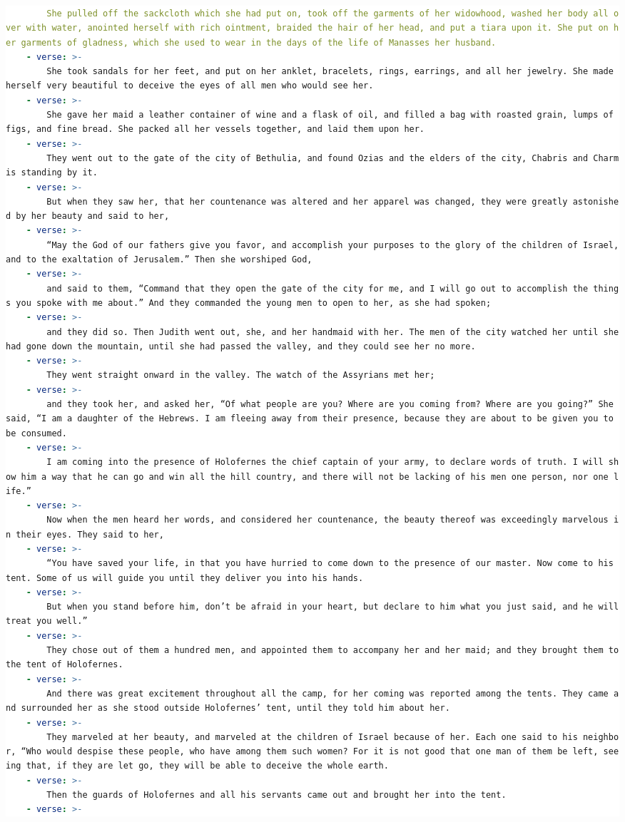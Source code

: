 ```yaml
        She pulled off the sackcloth which she had put on, took off the garments of her widowhood, washed her body all over with water, anointed herself with rich ointment, braided the hair of her head, and put a tiara upon it. She put on her garments of gladness, which she used to wear in the days of the life of Manasses her husband. 
    - verse: >-
        She took sandals for her feet, and put on her anklet, bracelets, rings, earrings, and all her jewelry. She made herself very beautiful to deceive the eyes of all men who would see her. 
    - verse: >-
        She gave her maid a leather container of wine and a flask of oil, and filled a bag with roasted grain, lumps of figs, and fine bread. She packed all her vessels together, and laid them upon her. 
    - verse: >-
        They went out to the gate of the city of Bethulia, and found Ozias and the elders of the city, Chabris and Charmis standing by it. 
    - verse: >-
        But when they saw her, that her countenance was altered and her apparel was changed, they were greatly astonished by her beauty and said to her, 
    - verse: >-
        “May the God of our fathers give you favor, and accomplish your purposes to the glory of the children of Israel, and to the exaltation of Jerusalem.” Then she worshiped God, 
    - verse: >-
        and said to them, “Command that they open the gate of the city for me, and I will go out to accomplish the things you spoke with me about.” And they commanded the young men to open to her, as she had spoken; 
    - verse: >-
        and they did so. Then Judith went out, she, and her handmaid with her. The men of the city watched her until she had gone down the mountain, until she had passed the valley, and they could see her no more. 
    - verse: >-
        They went straight onward in the valley. The watch of the Assyrians met her; 
    - verse: >-
        and they took her, and asked her, “Of what people are you? Where are you coming from? Where are you going?” She said, “I am a daughter of the Hebrews. I am fleeing away from their presence, because they are about to be given you to be consumed. 
    - verse: >-
        I am coming into the presence of Holofernes the chief captain of your army, to declare words of truth. I will show him a way that he can go and win all the hill country, and there will not be lacking of his men one person, nor one life.” 
    - verse: >-
        Now when the men heard her words, and considered her countenance, the beauty thereof was exceedingly marvelous in their eyes. They said to her, 
    - verse: >-
        “You have saved your life, in that you have hurried to come down to the presence of our master. Now come to his tent. Some of us will guide you until they deliver you into his hands. 
    - verse: >-
        But when you stand before him, don’t be afraid in your heart, but declare to him what you just said, and he will treat you well.” 
    - verse: >-
        They chose out of them a hundred men, and appointed them to accompany her and her maid; and they brought them to the tent of Holofernes. 
    - verse: >-
        And there was great excitement throughout all the camp, for her coming was reported among the tents. They came and surrounded her as she stood outside Holofernes’ tent, until they told him about her. 
    - verse: >-
        They marveled at her beauty, and marveled at the children of Israel because of her. Each one said to his neighbor, “Who would despise these people, who have among them such women? For it is not good that one man of them be left, seeing that, if they are let go, they will be able to deceive the whole earth. 
    - verse: >-
        Then the guards of Holofernes and all his servants came out and brought her into the tent. 
    - verse: >-
```